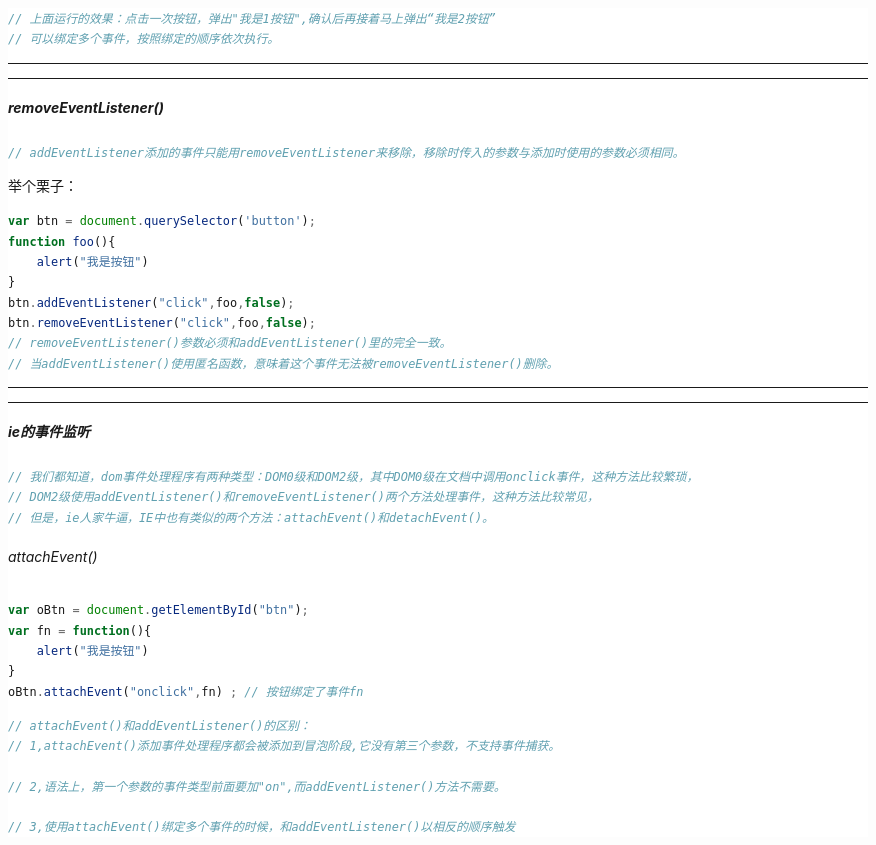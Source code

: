 ```js
// 上面运行的效果：点击一次按钮，弹出"我是1按钮",确认后再接着马上弹出“我是2按钮”
// 可以绑定多个事件，按照绑定的顺序依次执行。
```

---

---

##### removeEventListener() #####

```js
// addEventListener添加的事件只能用removeEventListener来移除，移除时传入的参数与添加时使用的参数必须相同。
```



举个栗子：

```js
var btn = document.querySelector('button');
function foo(){
    alert("我是按钮")
}
btn.addEventListener("click",foo,false);
btn.removeEventListener("click",foo,false);
// removeEventListener()参数必须和addEventListener()里的完全一致。
// 当addEventListener()使用匿名函数，意味着这个事件无法被removeEventListener()删除。
```

---

---

##### ie的事件监听 #####

```js
// 我们都知道，dom事件处理程序有两种类型：DOM0级和DOM2级，其中DOM0级在文档中调用onclick事件，这种方法比较繁琐，
// DOM2级使用addEventListener()和removeEventListener()两个方法处理事件，这种方法比较常见，
// 但是，ie人家牛逼，IE中也有类似的两个方法：attachEvent()和detachEvent()。
```

###### attachEvent() ######

```js
var oBtn = document.getElementById("btn");
var fn = function(){
    alert("我是按钮")
}
oBtn.attachEvent("onclick",fn) ; // 按钮绑定了事件fn
```

```js
// attachEvent()和addEventListener()的区别：
// 1,attachEvent()添加事件处理程序都会被添加到冒泡阶段,它没有第三个参数，不支持事件捕获。

// 2,语法上，第一个参数的事件类型前面要加"on",而addEventListener()方法不需要。

// 3,使用attachEvent()绑定多个事件的时候，和addEventListener()以相反的顺序触发
```
